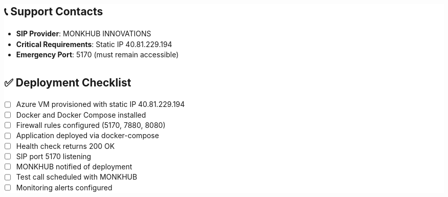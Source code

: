 ## 📞 Support Contacts
- **SIP Provider**: MONKHUB INNOVATIONS
- **Critical Requirements**: Static IP 40.81.229.194
- **Emergency Port**: 5170 (must remain accessible)

## ✅ Deployment Checklist
- [ ] Azure VM provisioned with static IP 40.81.229.194
- [ ] Docker and Docker Compose installed
- [ ] Firewall rules configured (5170, 7880, 8080)
- [ ] Application deployed via docker-compose
- [ ] Health check returns 200 OK
- [ ] SIP port 5170 listening
- [ ] MONKHUB notified of deployment
- [ ] Test call scheduled with MONKHUB
- [ ] Monitoring alerts configured